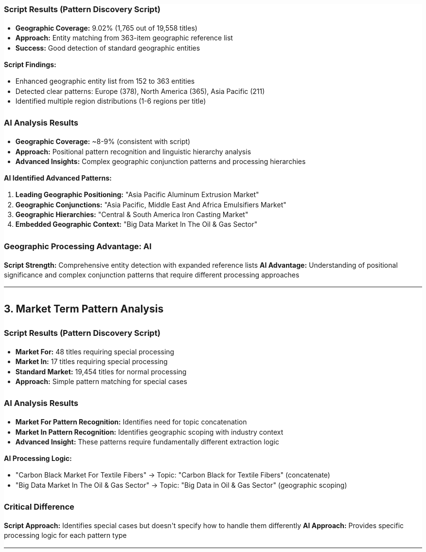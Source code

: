 ### Script Results (Pattern Discovery Script)
- **Geographic Coverage:** 9.02% (1,765 out of 19,558 titles)
- **Approach:** Entity matching from 363-item geographic reference list
- **Success:** Good detection of standard geographic entities

**Script Findings:**
- Enhanced geographic entity list from 152 to 363 entities
- Detected clear patterns: Europe (378), North America (365), Asia Pacific (211)
- Identified multiple region distributions (1-6 regions per title)

### AI Analysis Results
- **Geographic Coverage:** ~8-9% (consistent with script)
- **Approach:** Positional pattern recognition and linguistic hierarchy analysis
- **Advanced Insights:** Complex geographic conjunction patterns and processing hierarchies

**AI Identified Advanced Patterns:**
1. **Leading Geographic Positioning:** "Asia Pacific Aluminum Extrusion Market"
2. **Geographic Conjunctions:** "Asia Pacific, Middle East And Africa Emulsifiers Market"  
3. **Geographic Hierarchies:** "Central & South America Iron Casting Market"
4. **Embedded Geographic Context:** "Big Data Market In The Oil & Gas Sector"

### Geographic Processing Advantage: AI
**Script Strength:** Comprehensive entity detection with expanded reference lists
**AI Advantage:** Understanding of positional significance and complex conjunction patterns that require different processing approaches

---

## 3. Market Term Pattern Analysis

### Script Results (Pattern Discovery Script)
- **Market For:** 48 titles requiring special processing
- **Market In:** 17 titles requiring special processing  
- **Standard Market:** 19,454 titles for normal processing
- **Approach:** Simple pattern matching for special cases

### AI Analysis Results
- **Market For Pattern Recognition:** Identifies need for topic concatenation
- **Market In Pattern Recognition:** Identifies geographic scoping with industry context
- **Advanced Insight:** These patterns require fundamentally different extraction logic

**AI Processing Logic:**
- "Carbon Black Market For Textile Fibers" → Topic: "Carbon Black for Textile Fibers" (concatenate)
- "Big Data Market In The Oil & Gas Sector" → Topic: "Big Data in Oil & Gas Sector" (geographic scoping)

### Critical Difference
**Script Approach:** Identifies special cases but doesn't specify how to handle them differently
**AI Approach:** Provides specific processing logic for each pattern type

---